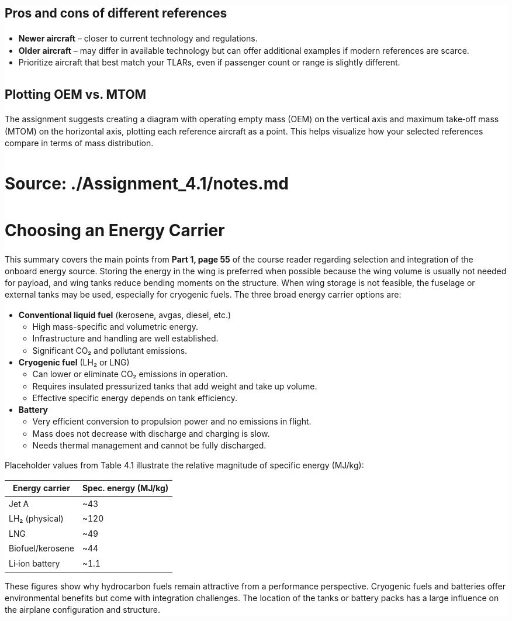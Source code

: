 ## Pros and cons of different references
* **Newer aircraft** – closer to current technology and regulations.
* **Older aircraft** – may differ in available technology but can offer additional examples if modern references are scarce.
* Prioritize aircraft that best match your TLARs, even if passenger count or range is slightly different.

## Plotting OEM vs. MTOM
The assignment suggests creating a diagram with operating empty mass (OEM) on the vertical axis and maximum take‑off mass (MTOM) on the horizontal axis, plotting each reference aircraft as a point. This helps visualize how your selected references compare in terms of mass distribution.

# Source: ./Assignment_4.1/notes.md

# Choosing an Energy Carrier

This summary covers the main points from **Part 1, page 55** of the course reader regarding selection and integration of the onboard energy source. Storing the energy in the wing is preferred when possible because the wing volume is usually not needed for payload, and wing tanks reduce bending moments on the structure. When wing storage is not feasible, the fuselage or external tanks may be used, especially for cryogenic fuels. The three broad energy carrier options are:

- **Conventional liquid fuel** (kerosene, avgas, diesel, etc.)
  - High mass-specific and volumetric energy.
  - Infrastructure and handling are well established.
  - Significant CO₂ and pollutant emissions.
- **Cryogenic fuel** (LH₂ or LNG)
  - Can lower or eliminate CO₂ emissions in operation.
  - Requires insulated pressurized tanks that add weight and take up volume.
  - Effective specific energy depends on tank efficiency.
- **Battery**
  - Very efficient conversion to propulsion power and no emissions in flight.
  - Mass does not decrease with discharge and charging is slow.
  - Needs thermal management and cannot be fully discharged.

Placeholder values from Table 4.1 illustrate the relative magnitude of specific energy (MJ/kg):

| Energy carrier       | Spec. energy (MJ/kg) |
|----------------------|---------------------|
| Jet A               | ~43                 |
| LH₂ (physical)      | ~120                |
| LNG                 | ~49                 |
| Biofuel/kerosene    | ~44                 |
| Li‑ion battery      | ~1.1                |

These figures show why hydrocarbon fuels remain attractive from a performance perspective. Cryogenic fuels and batteries offer environmental benefits but come with integration challenges. The location of the tanks or battery packs has a large influence on the airplane configuration and structure.
